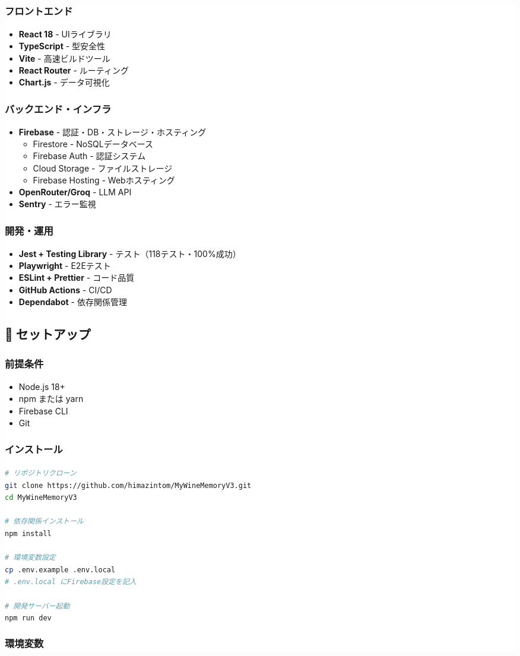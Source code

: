 ### フロントエンド
- **React 18** - UIライブラリ
- **TypeScript** - 型安全性
- **Vite** - 高速ビルドツール
- **React Router** - ルーティング
- **Chart.js** - データ可視化

### バックエンド・インフラ
- **Firebase** - 認証・DB・ストレージ・ホスティング
  - Firestore - NoSQLデータベース
  - Firebase Auth - 認証システム
  - Cloud Storage - ファイルストレージ
  - Firebase Hosting - Webホスティング
- **OpenRouter/Groq** - LLM API
- **Sentry** - エラー監視

### 開発・運用
- **Jest + Testing Library** - テスト（118テスト・100%成功）
- **Playwright** - E2Eテスト
- **ESLint + Prettier** - コード品質
- **GitHub Actions** - CI/CD
- **Dependabot** - 依存関係管理

## 🚀 セットアップ

### 前提条件
- Node.js 18+
- npm または yarn
- Firebase CLI
- Git

### インストール

```bash
# リポジトリクローン
git clone https://github.com/himazintom/MyWineMemoryV3.git
cd MyWineMemoryV3

# 依存関係インストール
npm install

# 環境変数設定
cp .env.example .env.local
# .env.local にFirebase設定を記入

# 開発サーバー起動
npm run dev
```

### 環境変数

